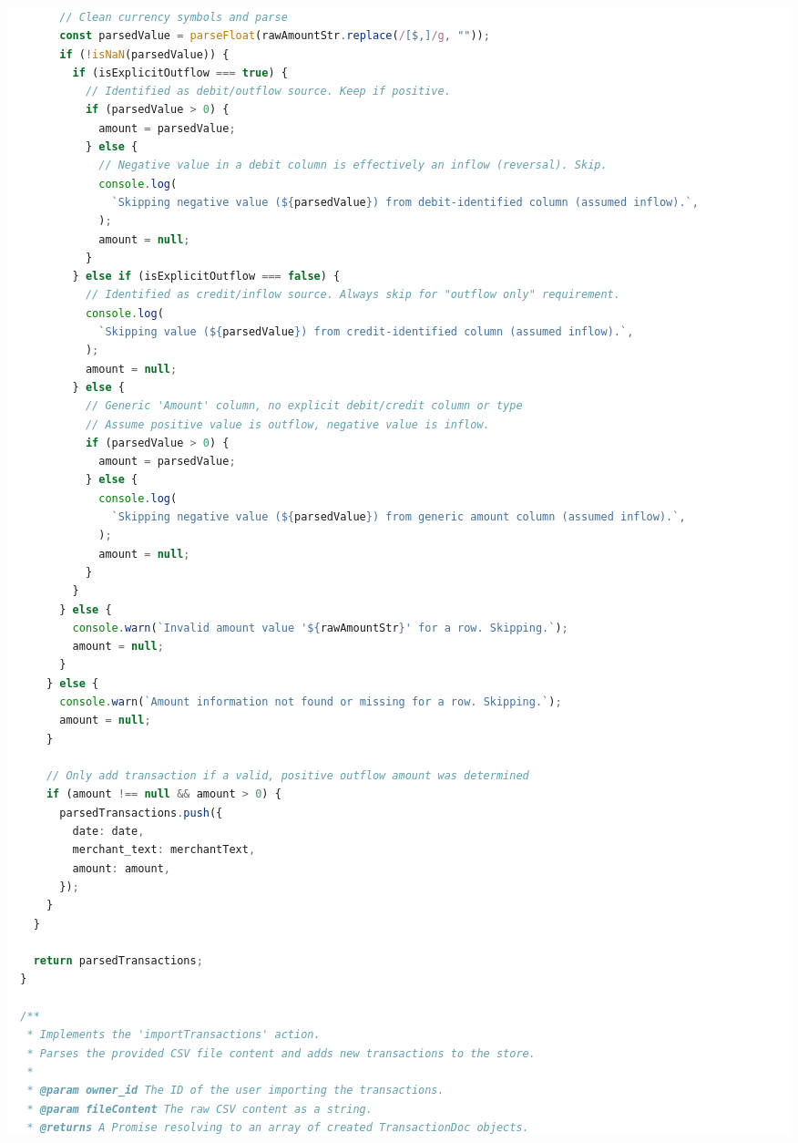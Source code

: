 ```typescript
        // Clean currency symbols and parse
        const parsedValue = parseFloat(rawAmountStr.replace(/[$,]/g, ""));
        if (!isNaN(parsedValue)) {
          if (isExplicitOutflow === true) {
            // Identified as debit/outflow source. Keep if positive.
            if (parsedValue > 0) {
              amount = parsedValue;
            } else {
              // Negative value in a debit column is effectively an inflow (reversal). Skip.
              console.log(
                `Skipping negative value (${parsedValue}) from debit-identified column (assumed inflow).`,
              );
              amount = null;
            }
          } else if (isExplicitOutflow === false) {
            // Identified as credit/inflow source. Always skip for "outflow only" requirement.
            console.log(
              `Skipping value (${parsedValue}) from credit-identified column (assumed inflow).`,
            );
            amount = null;
          } else {
            // Generic 'Amount' column, no explicit debit/credit column or type
            // Assume positive value is outflow, negative value is inflow.
            if (parsedValue > 0) {
              amount = parsedValue;
            } else {
              console.log(
                `Skipping negative value (${parsedValue}) from generic amount column (assumed inflow).`,
              );
              amount = null;
            }
          }
        } else {
          console.warn(`Invalid amount value '${rawAmountStr}' for a row. Skipping.`);
          amount = null;
        }
      } else {
        console.warn(`Amount information not found or missing for a row. Skipping.`);
        amount = null;
      }

      // Only add transaction if a valid, positive outflow amount was determined
      if (amount !== null && amount > 0) {
        parsedTransactions.push({
          date: date,
          merchant_text: merchantText,
          amount: amount,
        });
      }
    }

    return parsedTransactions;
  }

  /**
   * Implements the 'importTransactions' action.
   * Parses the provided CSV file content and adds new transactions to the store.
   *
   * @param owner_id The ID of the user importing the transactions.
   * @param fileContent The raw CSV content as a string.
   * @returns A Promise resolving to an array of created TransactionDoc objects.
```